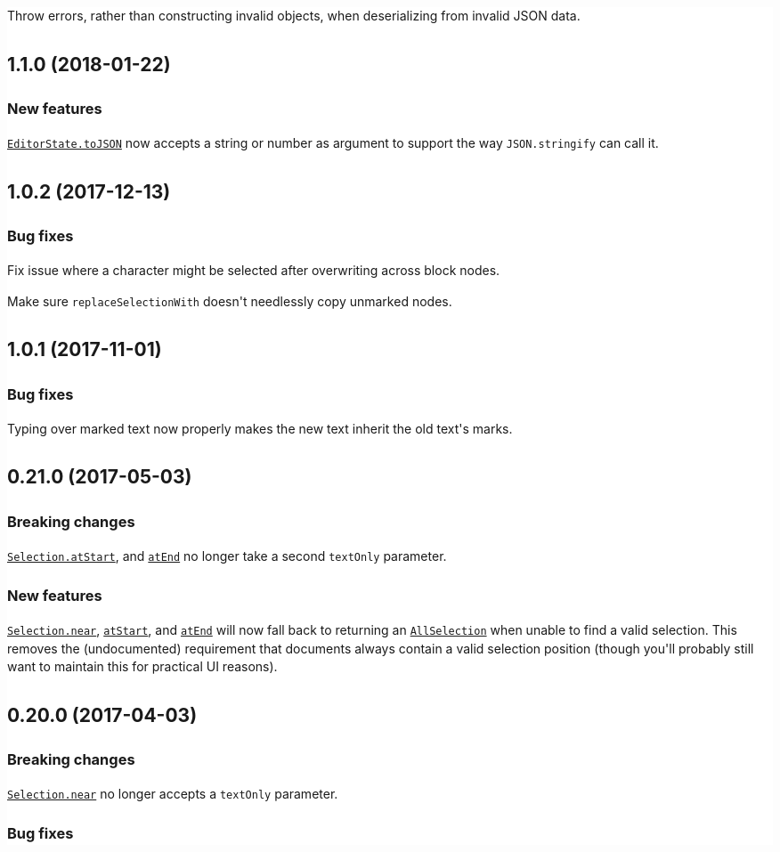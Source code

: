 Throw errors, rather than constructing invalid objects, when deserializing from invalid JSON data.

## 1.1.0 (2018-01-22)

### New features

[`EditorState.toJSON`](https://prosemirror.net/docs/ref/#state.EditorState.toJSON) now accepts a string or number as argument to support the way `JSON.stringify` can call it.

## 1.0.2 (2017-12-13)

### Bug fixes

Fix issue where a character might be selected after overwriting across block nodes.

Make sure `replaceSelectionWith` doesn't needlessly copy unmarked nodes.

## 1.0.1 (2017-11-01)

### Bug fixes

Typing over marked text now properly makes the new text inherit the old text's marks.

## 0.21.0 (2017-05-03)

### Breaking changes

[`Selection.atStart`](https://prosemirror.net/docs/ref/version/0.21.0.html#state.Selection^atStart), and [`atEnd`](https://prosemirror.net/docs/ref/version/0.21.0.html#state.Selection^atEnd) no longer take a second `textOnly` parameter.

### New features

[`Selection.near`](https://prosemirror.net/docs/ref/version/0.21.0.html#state.Selection^near), [`atStart`](https://prosemirror.net/docs/ref/version/0.21.0.html#state.Selection^atStart), and [`atEnd`](https://prosemirror.net/docs/ref/version/0.21.0.html#state.Selection^atEnd) will now fall back to returning an [`AllSelection`](https://prosemirror.net/docs/ref/version/0.21.0.html#state.AllSelection) when unable to find a valid selection. This removes the (undocumented) requirement that documents always contain a valid selection position (though you'll probably still want to maintain this for practical UI reasons).

## 0.20.0 (2017-04-03)

### Breaking changes

[`Selection.near`](https://prosemirror.net/docs/ref/version/0.20.0.html#state.Selection^near) no longer accepts a `textOnly` parameter.

### Bug fixes
